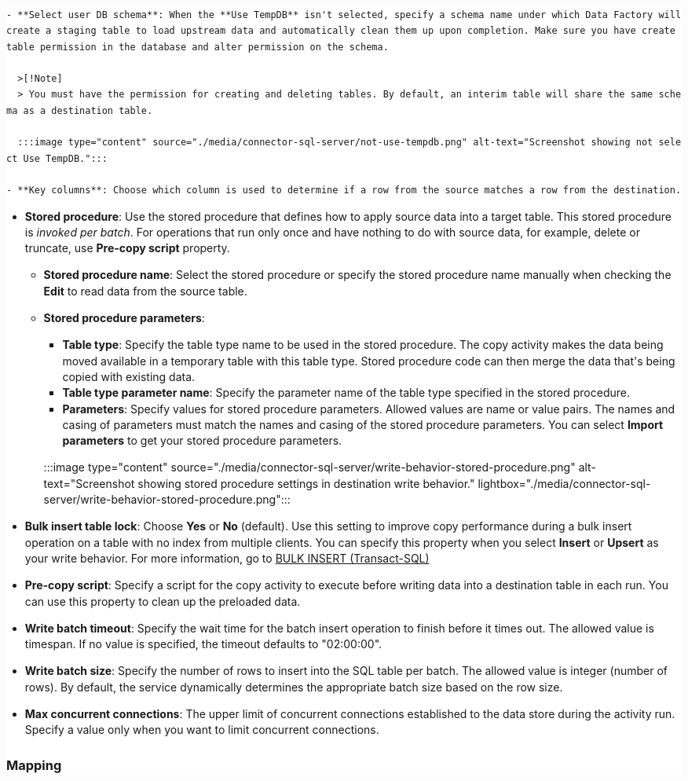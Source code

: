     - **Select user DB schema**: When the **Use TempDB** isn't selected, specify a schema name under which Data Factory will create a staging table to load upstream data and automatically clean them up upon completion. Make sure you have create table permission in the database and alter permission on the schema.

      >[!Note]
      > You must have the permission for creating and deleting tables. By default, an interim table will share the same schema as a destination table.

      :::image type="content" source="./media/connector-sql-server/not-use-tempdb.png" alt-text="Screenshot showing not select Use TempDB.":::

    - **Key columns**: Choose which column is used to determine if a row from the source matches a row from the destination.

  - **Stored procedure**: Use the stored procedure that defines how to apply source data into a target table. This stored procedure is *invoked per batch*. For operations that run only once and have nothing to do with source data, for example, delete or truncate, use **Pre-copy script** property. 
    - **Stored procedure name**: Select the stored procedure or specify the stored procedure name manually when checking the **Edit** to read data from the source table.
    - **Stored procedure parameters**: 

      - **Table type**: Specify the table type name to be used in the stored procedure. The copy activity makes the data being moved available in a temporary table with this table type. Stored procedure code can then merge the data that's being copied with existing data.
      - **Table type parameter name**: Specify the parameter name of the table type specified in the stored procedure.
      - **Parameters**: Specify values for stored procedure parameters. Allowed values are name or value pairs. The names and casing of parameters must match the names and casing of the stored procedure parameters. You can select **Import parameters** to get your stored procedure parameters.
      
      :::image type="content" source="./media/connector-sql-server/write-behavior-stored-procedure.png" alt-text="Screenshot showing stored procedure settings in destination write behavior." lightbox="./media/connector-sql-server/write-behavior-stored-procedure.png":::

- **Bulk insert table lock**: Choose **Yes** or **No** (default). Use this setting to improve copy performance during a bulk insert operation on a table with no index from multiple clients. You can specify this property when you select **Insert** or **Upsert** as your write behavior. For more information, go to [BULK INSERT (Transact-SQL)](/sql/t-sql/statements/bulk-insert-transact-sql)

- **Pre-copy script**: Specify a script for the copy activity to execute before writing data into a destination table in each run. You can use this property to clean up the preloaded data.

- **Write batch timeout**: Specify the wait time for the batch insert operation to finish before it times out. The allowed value is timespan. If no value is specified, the timeout defaults to "02:00:00".

- **Write batch size**: Specify the number of rows to insert into the SQL table per batch. The allowed value is integer (number of rows). By default, the service dynamically determines the appropriate batch size based on the row size.

- **Max concurrent connections**: The upper limit of concurrent connections established to the data store during the activity run. Specify a value only when you want to limit concurrent connections.

### Mapping
